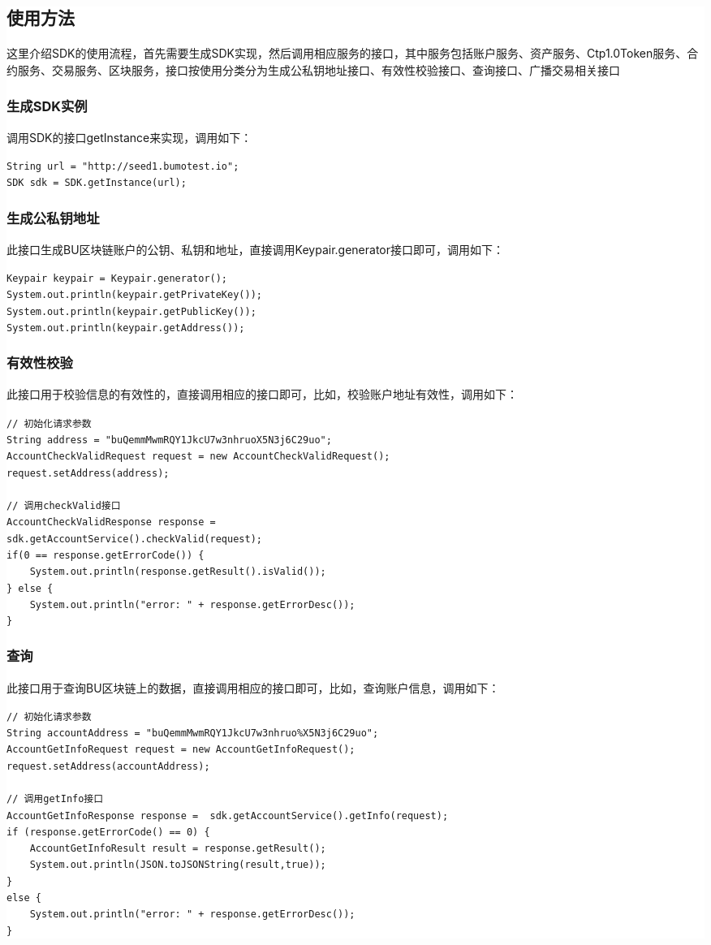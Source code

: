 ## 使用方法

这里介绍SDK的使用流程，首先需要生成SDK实现，然后调用相应服务的接口，其中服务包括账户服务、资产服务、Ctp1.0Token服务、合约服务、交易服务、区块服务，接口按使用分类分为生成公私钥地址接口、有效性校验接口、查询接口、广播交易相关接口

### 生成SDK实例

调用SDK的接口getInstance来实现，调用如下：
```
String url = "http://seed1.bumotest.io";
SDK sdk = SDK.getInstance(url);
```

### 生成公私钥地址

此接口生成BU区块链账户的公钥、私钥和地址，直接调用Keypair.generator接口即可，调用如下：
```
Keypair keypair = Keypair.generator();
System.out.println(keypair.getPrivateKey());
System.out.println(keypair.getPublicKey());
System.out.println(keypair.getAddress());
```

### 有效性校验
此接口用于校验信息的有效性的，直接调用相应的接口即可，比如，校验账户地址有效性，调用如下：
```
// 初始化请求参数
String address = "buQemmMwmRQY1JkcU7w3nhruoX5N3j6C29uo";
AccountCheckValidRequest request = new AccountCheckValidRequest();
request.setAddress(address);

// 调用checkValid接口
AccountCheckValidResponse response = 
sdk.getAccountService().checkValid(request);
if(0 == response.getErrorCode()) {
	System.out.println(response.getResult().isValid());
} else {
	System.out.println("error: " + response.getErrorDesc());
}
```

### 查询
此接口用于查询BU区块链上的数据，直接调用相应的接口即可，比如，查询账户信息，调用如下：
```
// 初始化请求参数
String accountAddress = "buQemmMwmRQY1JkcU7w3nhruo%X5N3j6C29uo";
AccountGetInfoRequest request = new AccountGetInfoRequest();
request.setAddress(accountAddress);

// 调用getInfo接口
AccountGetInfoResponse response =  sdk.getAccountService().getInfo(request);
if (response.getErrorCode() == 0) {
	AccountGetInfoResult result = response.getResult();
	System.out.println(JSON.toJSONString(result,true));
}
else {
	System.out.println("error: " + response.getErrorDesc());
}
```
